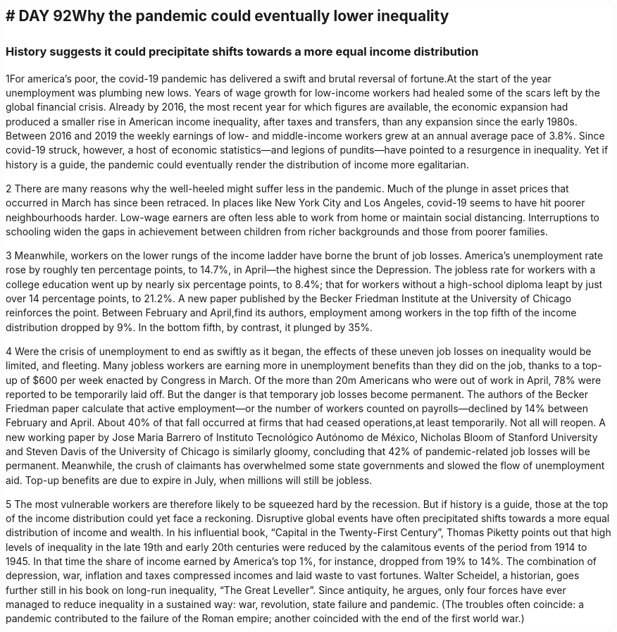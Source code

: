 ## \# DAY 92Why the pandemic could eventually lower inequality

### History suggests it could precipitate shifts towards a more equal income distribution

1For america’s poor, the covid-19 pandemic has delivered a swift and brutal reversal of fortune.At the start of the year unemployment was plumbing new lows. Years of wage growth for low-income workers had healed some of the scars left by the global financial crisis. Already by 2016, the most recent year for which figures are available, the economic expansion had produced a smaller rise in American income inequality, after taxes and transfers, than any expansion since the early 1980s. Between 2016 and 2019 the weekly earnings of low- and middle-income workers grew at an annual average pace of 3.8%. Since covid-19 struck, however, a host of economic statistics—and legions of pundits—have pointed to a resurgence in inequality. Yet if history is a guide, the pandemic could eventually render the distribution of income more egalitarian.

2 There are many reasons why the well-heeled might suffer less in the pandemic. Much of the plunge in asset prices that occurred in March has since been retraced. In places like New York City and Los Angeles, covid-19 seems to have hit poorer neighbourhoods harder. Low-wage earners are often less able to work from home or maintain social distancing. Interruptions to schooling widen the gaps in achievement between children from richer backgrounds and those from poorer families.

3 Meanwhile, workers on the lower rungs of the income ladder have borne the brunt of job losses. America’s unemployment rate rose by roughly ten percentage points, to 14.7%, in April—the highest since the Depression. The jobless rate for workers with a college education went up by nearly six percentage points, to 8.4%; that for workers without a high-school diploma leapt by just over 14 percentage points, to 21.2%. A new paper published by the Becker Friedman Institute at the University of Chicago reinforces the point. Between February and April,find its authors, employment among workers in the top fifth of the income distribution dropped by 9%. In the bottom fifth, by contrast, it plunged by 35%.

4 Were the crisis of unemployment to end as swiftly as it began, the effects of these uneven job losses on inequality would be limited, and fleeting. Many jobless workers are earning more in unemployment benefits than they did on the job, thanks to a top-up of $600 per week enacted by Congress in March. Of the more than 20m Americans who were out of work in April, 78% were reported to be temporarily laid off. But the danger is that temporary job losses become permanent. The authors of the Becker Friedman paper calculate that active employment—or the number of workers counted on payrolls—declined by 14% between February and April. About 40% of that fall occurred at firms that had ceased operations,at least temporarily. Not all will reopen. A new working paper by Jose Maria Barrero of Instituto Tecnológico Autónomo de México, Nicholas Bloom of Stanford University and Steven Davis of the University of Chicago is similarly gloomy, concluding that 42% of pandemic-related job losses will be permanent. Meanwhile, the crush of claimants has overwhelmed some state governments and slowed the flow of unemployment aid. Top-up benefits are due to expire in July, when millions will still be jobless.

5 The most vulnerable workers are therefore likely to be squeezed hard by the recession. But if history is a guide, those at the top of the income distribution could yet face a reckoning. Disruptive global events have often precipitated shifts towards a more equal distribution of income and wealth. In his influential book, “Capital in the Twenty-First Century”, Thomas Piketty points out that high levels of inequality in the late 19th and early 20th centuries were reduced by the calamitous events of the period from 1914 to 1945. In that time the share of income earned by America’s top 1%, for instance, dropped from 19% to 14%. The combination of depression, war, inflation and taxes compressed incomes and laid waste to vast fortunes. Walter Scheidel, a historian, goes further still in his book on long-run inequality, “The Great Leveller”. Since antiquity, he argues, only four forces have ever managed to reduce inequality in a sustained way: war, revolution, state failure and pandemic. \(The troubles often coincide: a pandemic contributed to the failure of the Roman empire; another coincided with the end of the first world war.\)
